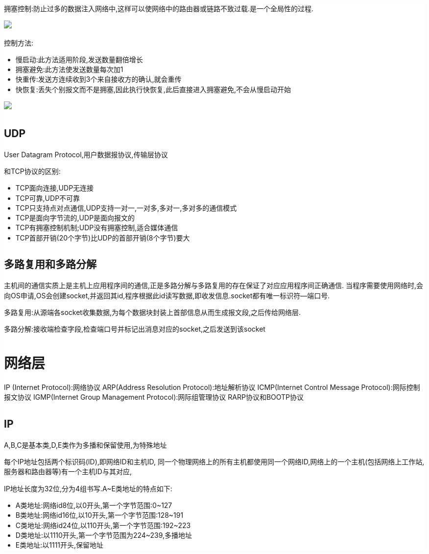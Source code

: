 拥塞控制:防止过多的数据注入网络中,这样可以使网络中的路由器或链路不致过载.是一个全局性的过程.

![](https://raw.githubusercontent.com/LuVx21/hexo/master/source/_posts/interview/img/congestion.png)

控制方法:
* 慢启动:此方法适用阶段,发送数量翻倍增长
* 拥塞避免:此方法使发送数量每次加1
* 快重传:发送方连续收到3个来自接收方的确认,就会重传
* 快恢复:丢失个别报文而不是拥塞,因此执行快恢复,此后直接进入拥塞避免,不会从慢启动开始

![](https://raw.githubusercontent.com/LuVx21/hexo/master/source/_posts/interview/img/repost.png)


## UDP

User Datagram Protocol,用户数据报协议,传输层协议

和TCP协议的区别:
* TCP面向连接,UDP无连接
* TCP可靠,UDP不可靠
* TCP只支持点对点通信,UDP支持一对一,一对多,多对一,多对多的通信模式
* TCP是面向字节流的,UDP是面向报文的
* TCP有拥塞控制机制;UDP没有拥塞控制,适合媒体通信
* TCP首部开销(20个字节)比UDP的首部开销(8个字节)要大

## 多路复用和多路分解

主机间的通信实质上是主机上应用程序间的通信,正是多路分解与多路复用的存在保证了对应应用程序间正确通信.
当程序需要使用网络时,会向OS申请,OS会创建socket,并返回其id,程序根据此id读写数据,即收发信息.socket都有唯一标识符—端口号.

多路复用:从源端各socket收集数据,为每个数据块封装上首部信息从而生成报文段,之后传给网络层.

多路分解:接收端检查字段,检查端口号并标记出消息对应的socket,之后发送到该socket

# 网络层

IP (Internet Protocol):网络协议
ARP(Address Resolution Protocol):地址解析协议
ICMP(Internet Control Message Protocol):网际控制报文协议
IGMP(Internet Group Management Protocol):网际组管理协议
RARP协议和BOOTP协议

## IP

A,B,C是基本类,D,E类作为多播和保留使用,为特殊地址

每个IP地址包括两个标识码(ID),即网络ID和主机ID,
同一个物理网络上的所有主机都使用同一个网络ID,网络上的一个主机(包括网络上工作站,服务器和路由器等)有一个主机ID与其对应,

IP地址长度为32位,分为4组书写.A~E类地址的特点如下:

* A类地址:网络id8位,以0开头,第一个字节范围:0~127
* B类地址:网络id16位,以10开头,第一个字节范围:128~191
* C类地址:网络id24位,以110开头,第一个字节范围:192~223
* D类地址:以1110开头,第一个字节范围为224~239,多播地址
* E类地址:以1111开头,保留地址
